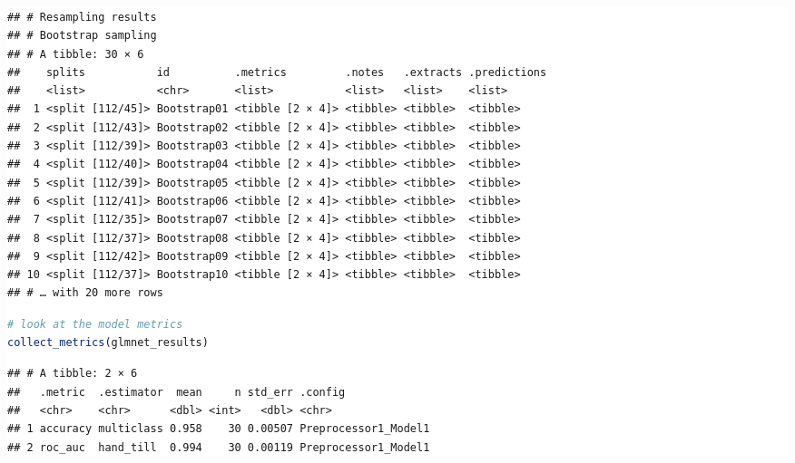     ## # Resampling results
    ## # Bootstrap sampling 
    ## # A tibble: 30 × 6
    ##    splits           id          .metrics         .notes   .extracts .predictions
    ##    <list>           <chr>       <list>           <list>   <list>    <list>      
    ##  1 <split [112/45]> Bootstrap01 <tibble [2 × 4]> <tibble> <tibble>  <tibble>    
    ##  2 <split [112/43]> Bootstrap02 <tibble [2 × 4]> <tibble> <tibble>  <tibble>    
    ##  3 <split [112/39]> Bootstrap03 <tibble [2 × 4]> <tibble> <tibble>  <tibble>    
    ##  4 <split [112/40]> Bootstrap04 <tibble [2 × 4]> <tibble> <tibble>  <tibble>    
    ##  5 <split [112/39]> Bootstrap05 <tibble [2 × 4]> <tibble> <tibble>  <tibble>    
    ##  6 <split [112/41]> Bootstrap06 <tibble [2 × 4]> <tibble> <tibble>  <tibble>    
    ##  7 <split [112/35]> Bootstrap07 <tibble [2 × 4]> <tibble> <tibble>  <tibble>    
    ##  8 <split [112/37]> Bootstrap08 <tibble [2 × 4]> <tibble> <tibble>  <tibble>    
    ##  9 <split [112/42]> Bootstrap09 <tibble [2 × 4]> <tibble> <tibble>  <tibble>    
    ## 10 <split [112/37]> Bootstrap10 <tibble [2 × 4]> <tibble> <tibble>  <tibble>    
    ## # … with 20 more rows

``` r
# look at the model metrics
collect_metrics(glmnet_results)
```

    ## # A tibble: 2 × 6
    ##   .metric  .estimator  mean     n std_err .config             
    ##   <chr>    <chr>      <dbl> <int>   <dbl> <chr>               
    ## 1 accuracy multiclass 0.958    30 0.00507 Preprocessor1_Model1
    ## 2 roc_auc  hand_till  0.994    30 0.00119 Preprocessor1_Model1
